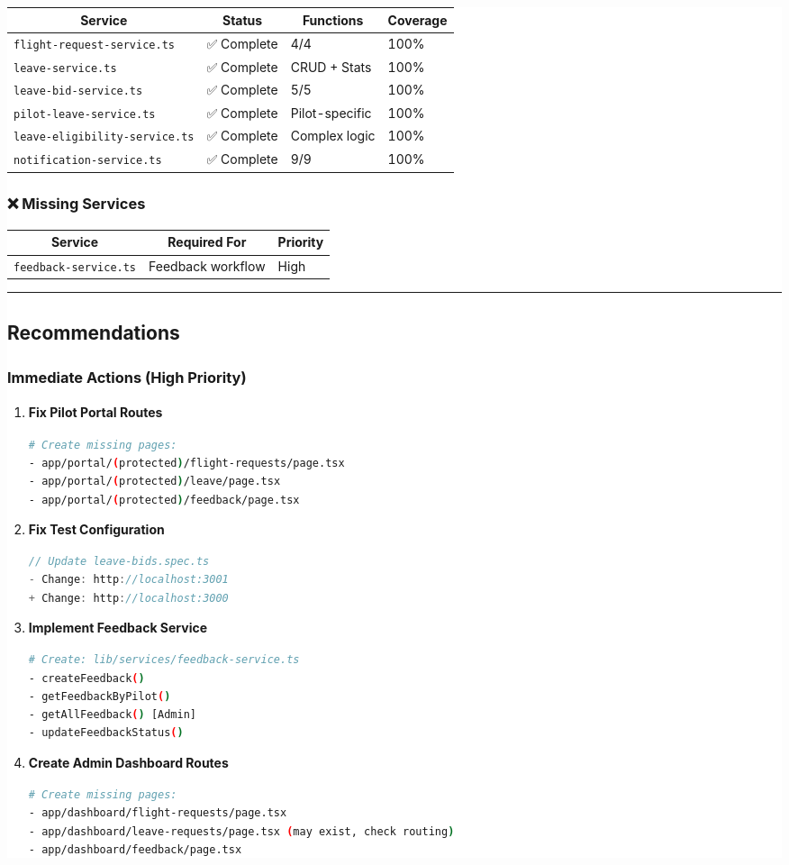 | Service | Status | Functions | Coverage |
|---------|--------|-----------|----------|
| `flight-request-service.ts` | ✅ Complete | 4/4 | 100% |
| `leave-service.ts` | ✅ Complete | CRUD + Stats | 100% |
| `leave-bid-service.ts` | ✅ Complete | 5/5 | 100% |
| `pilot-leave-service.ts` | ✅ Complete | Pilot-specific | 100% |
| `leave-eligibility-service.ts` | ✅ Complete | Complex logic | 100% |
| `notification-service.ts` | ✅ Complete | 9/9 | 100% |

### ❌ Missing Services

| Service | Required For | Priority |
|---------|--------------|----------|
| `feedback-service.ts` | Feedback workflow | High |

---

## Recommendations

### Immediate Actions (High Priority)

1. **Fix Pilot Portal Routes**
   ```bash
   # Create missing pages:
   - app/portal/(protected)/flight-requests/page.tsx
   - app/portal/(protected)/leave/page.tsx
   - app/portal/(protected)/feedback/page.tsx
   ```

2. **Fix Test Configuration**
   ```typescript
   // Update leave-bids.spec.ts
   - Change: http://localhost:3001
   + Change: http://localhost:3000
   ```

3. **Implement Feedback Service**
   ```bash
   # Create: lib/services/feedback-service.ts
   - createFeedback()
   - getFeedbackByPilot()
   - getAllFeedback() [Admin]
   - updateFeedbackStatus()
   ```

4. **Create Admin Dashboard Routes**
   ```bash
   # Create missing pages:
   - app/dashboard/flight-requests/page.tsx
   - app/dashboard/leave-requests/page.tsx (may exist, check routing)
   - app/dashboard/feedback/page.tsx
   ```
